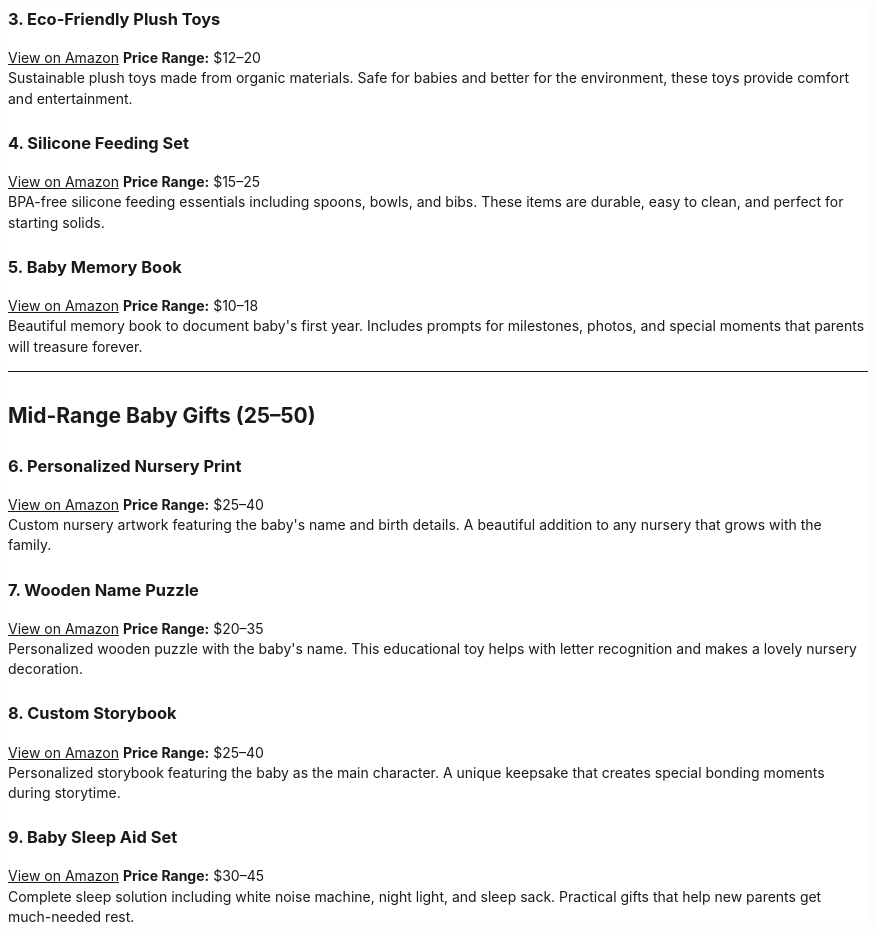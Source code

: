 ### 3. Eco-Friendly Plush Toys
<a href="https://www.amazon.com/s?k=eco+friendly+plush+toys+baby&tag=bright-gift-20" class="amazon-link" target="_blank" rel="noopener">View on Amazon</a>
**Price Range:** $12–20  
Sustainable plush toys made from organic materials. Safe for babies and better for the environment, these toys provide comfort and entertainment.

### 4. Silicone Feeding Set
<a href="https://www.amazon.com/s?k=silicone+feeding+set+baby&tag=bright-gift-20" class="amazon-link" target="_blank" rel="noopener">View on Amazon</a>
**Price Range:** $15–25  
BPA-free silicone feeding essentials including spoons, bowls, and bibs. These items are durable, easy to clean, and perfect for starting solids.

### 5. Baby Memory Book
<a href="https://www.amazon.com/s?k=baby+memory+book+first+year&tag=bright-gift-20" class="amazon-link" target="_blank" rel="noopener">View on Amazon</a>
**Price Range:** $10–18  
Beautiful memory book to document baby's first year. Includes prompts for milestones, photos, and special moments that parents will treasure forever.

---

## Mid-Range Baby Gifts ($25–$50)

### 6. Personalized Nursery Print
<a href="https://www.amazon.com/s?k=personalized+nursery+print+baby+name&tag=bright-gift-20" class="amazon-link" target="_blank" rel="noopener">View on Amazon</a>
**Price Range:** $25–40  
Custom nursery artwork featuring the baby's name and birth details. A beautiful addition to any nursery that grows with the family.

### 7. Wooden Name Puzzle
<a href="https://www.amazon.com/s?k=wooden+name+puzzle+baby&tag=bright-gift-20" class="amazon-link" target="_blank" rel="noopener">View on Amazon</a>
**Price Range:** $20–35  
Personalized wooden puzzle with the baby's name. This educational toy helps with letter recognition and makes a lovely nursery decoration.

### 8. Custom Storybook
<a href="https://www.amazon.com/s?k=custom+storybook+baby+name&tag=bright-gift-20" class="amazon-link" target="_blank" rel="noopener">View on Amazon</a>
**Price Range:** $25–40  
Personalized storybook featuring the baby as the main character. A unique keepsake that creates special bonding moments during storytime.

### 9. Baby Sleep Aid Set
<a href="https://www.amazon.com/s?k=baby+sleep+aid+set+white+noise&tag=bright-gift-20" class="amazon-link" target="_blank" rel="noopener">View on Amazon</a>
**Price Range:** $30–45  
Complete sleep solution including white noise machine, night light, and sleep sack. Practical gifts that help new parents get much-needed rest.
